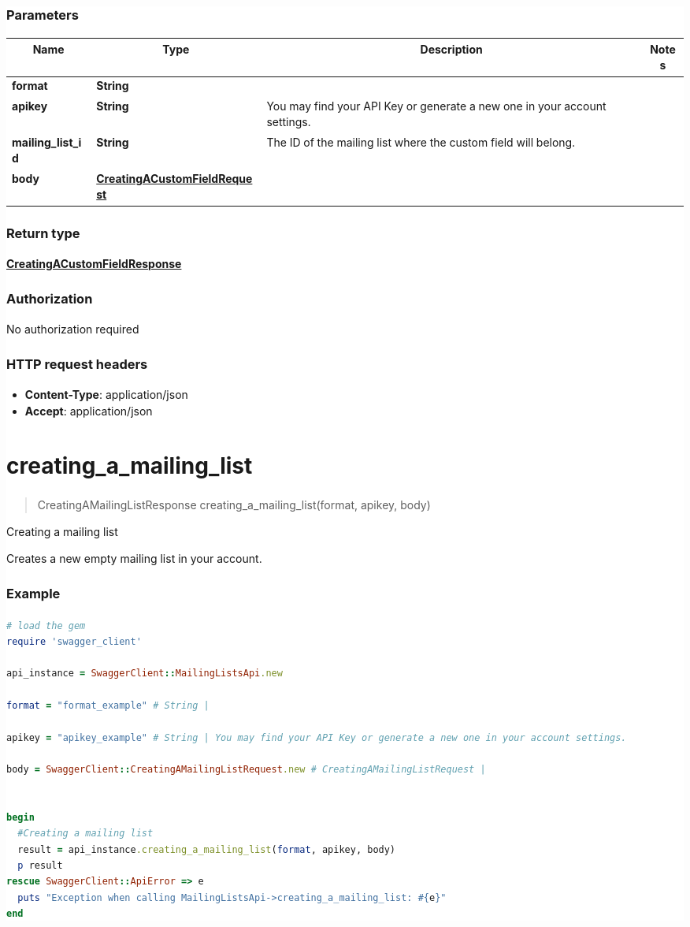 ### Parameters

Name | Type | Description  | Notes
------------- | ------------- | ------------- | -------------
 **format** | **String**|  | 
 **apikey** | **String**| You may find your API Key or generate a new one in your account settings. | 
 **mailing_list_id** | **String**| The ID of the mailing list where the custom field will belong. | 
 **body** | [**CreatingACustomFieldRequest**](CreatingACustomFieldRequest.md)|  | 

### Return type

[**CreatingACustomFieldResponse**](CreatingACustomFieldResponse.md)

### Authorization

No authorization required

### HTTP request headers

 - **Content-Type**: application/json
 - **Accept**: application/json



# **creating_a_mailing_list**
> CreatingAMailingListResponse creating_a_mailing_list(format, apikey, body)

Creating a mailing list

Creates a new empty mailing list in your account.

### Example
```ruby
# load the gem
require 'swagger_client'

api_instance = SwaggerClient::MailingListsApi.new

format = "format_example" # String | 

apikey = "apikey_example" # String | You may find your API Key or generate a new one in your account settings.

body = SwaggerClient::CreatingAMailingListRequest.new # CreatingAMailingListRequest | 


begin
  #Creating a mailing list
  result = api_instance.creating_a_mailing_list(format, apikey, body)
  p result
rescue SwaggerClient::ApiError => e
  puts "Exception when calling MailingListsApi->creating_a_mailing_list: #{e}"
end
```
